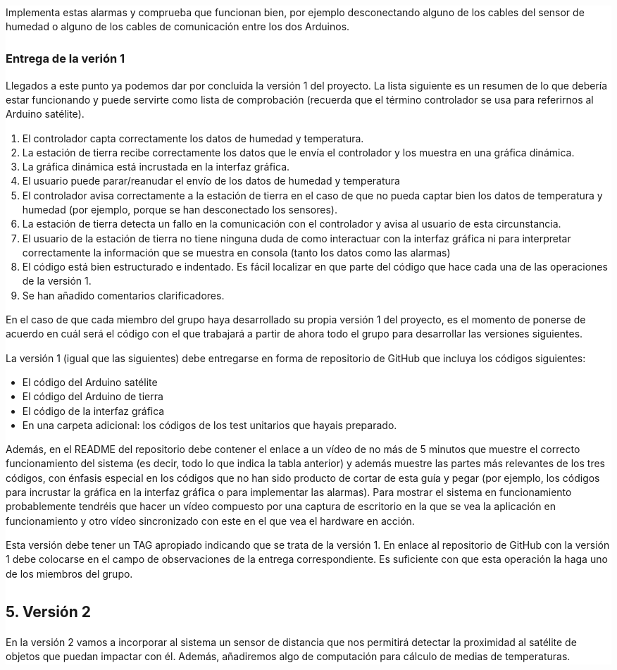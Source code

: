 Implementa estas alarmas y comprueba que funcionan bien, por ejemplo desconectando alguno de los cables del sensor de humedad o alguno de los cables de comunicación entre los dos Arduinos.    

### Entrega de la verión 1
Llegados a este punto ya podemos dar por concluida la versión 1 del proyecto. La lista siguiente es un resumen de lo que debería estar funcionando y puede servirte como lista de comprobación (recuerda que el término controlador se usa para referirnos al Arduino satélite).    
 
1. El controlador capta correctamente los datos de humedad y temperatura.
2. La estación de tierra recibe correctamente los datos que le envía el controlador y los muestra en una gráfica dinámica.
3. La gráfica dinámica está incrustada en la interfaz gráfica.
4. El usuario puede parar/reanudar el envío de los datos de humedad y temperatura
5. El controlador avisa correctamente a la estación de tierra en el caso de que no pueda captar bien los datos de temperatura y humedad (por ejemplo, porque se han desconectado los sensores).
6. La estación de tierra detecta un fallo en la comunicación con el controlador y avisa al usuario de esta circunstancia.
7. El usuario de la estación de tierra no tiene ninguna duda de como interactuar con la interfaz gráfica ni para interpretar correctamente la información que se muestra en consola (tanto los datos como las alarmas)
8. El código está bien estructurado e indentado. Es fácil localizar en que parte del código que hace cada una de las operaciones de la versión 1.
9. Se han añadido comentarios clarificadores.

En el caso de que cada miembro del grupo haya desarrollado su propia versión 1 del proyecto, es el momento de ponerse de acuerdo en cuál será el código con el que trabajará a partir de ahora todo el grupo para desarrollar las versiones siguientes.   

La versión 1 (igual que las siguientes) debe entregarse en forma de repositorio de GitHub que incluya los códigos siguientes:

* El código del Arduino satélite
* El código del Arduino de tierra
* El código de la interfaz gráfica
* En una carpeta adicional: los códigos de los test unitarios que hayais preparado.   

Además, en el README del repositorio debe contener el enlace a un vídeo de no más de 5 minutos que muestre el correcto funcionamiento del sistema (es decir, todo lo que indica la tabla anterior) y además muestre las partes más relevantes de los tres códigos, con énfasis especial en los códigos que no han sido producto de cortar de esta guía y pegar (por ejemplo, los códigos para incrustar la gráfica en la interfaz gráfica o para implementar las alarmas). Para mostrar el sistema en funcionamiento probablemente tendréis que hacer un vídeo compuesto por una captura de escritorio en la que se vea la aplicación en funcionamiento y otro vídeo sincronizado con este en el que vea el hardware en acción.   

Esta versión debe tener un TAG apropiado indicando que se trata de la versión 1. En enlace al repositorio de GitHub con la versión 1 debe colocarse en el campo de observaciones de la entrega correspondiente. Es suficiente con que esta operación la haga uno de los miembros del grupo.


 
## 5. Versión 2
En la versión 2 vamos a incorporar al sistema un sensor de distancia que nos permitirá detectar la proximidad al satélite de objetos que puedan impactar con él. Además, añadiremos algo de computación para cálculo de medias de temperaturas.   
 